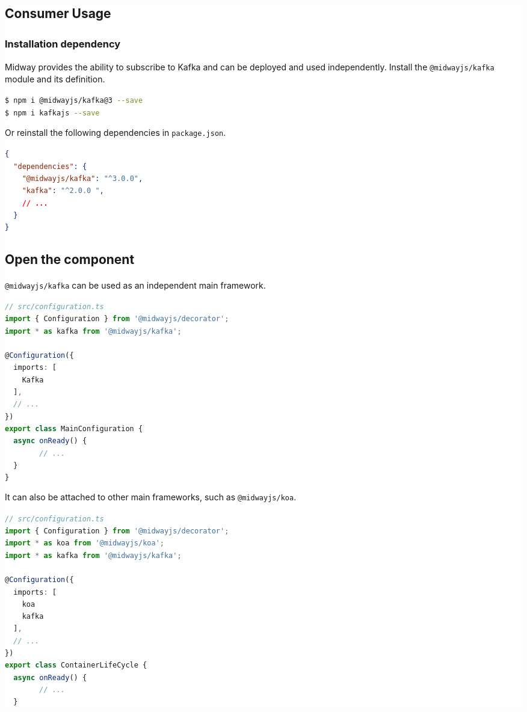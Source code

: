 

## Consumer  Usage


### Installation dependency


Midway provides the ability to subscribe to Kafka and can be deployed and used independently. Install the `@midwayjs/kafka` module and its definition.
```bash
$ npm i @midwayjs/kafka@3 --save
$ npm i kafkajs --save
```

Or reinstall the following dependencies in `package.json`.

```json
{
  "dependencies": {
    "@midwayjs/kafka": "^3.0.0",
    "kafka": "^2.0.0 ",
    // ...
  }
}
```

## Open the component

`@midwayjs/kafka` can be used as an independent main framework.

```typescript
// src/configuration.ts
import { Configuration } from '@midwayjs/decorator';
import * as kafka from '@midwayjs/kafka';

@Configuration({
  imports: [
    Kafka
  ],
  // ...
})
export class MainConfiguration {
  async onReady() {
        // ...
  }
}
```

It can also be attached to other main frameworks, such as `@midwayjs/koa`.

```typescript
// src/configuration.ts
import { Configuration } from '@midwayjs/decorator';
import * as koa from '@midwayjs/koa';
import * as kafka from '@midwayjs/kafka';

@Configuration({
  imports: [
    koa
    kafka
  ],
  // ...
})
export class ContainerLifeCycle {
  async onReady() {
        // ...
  }
```